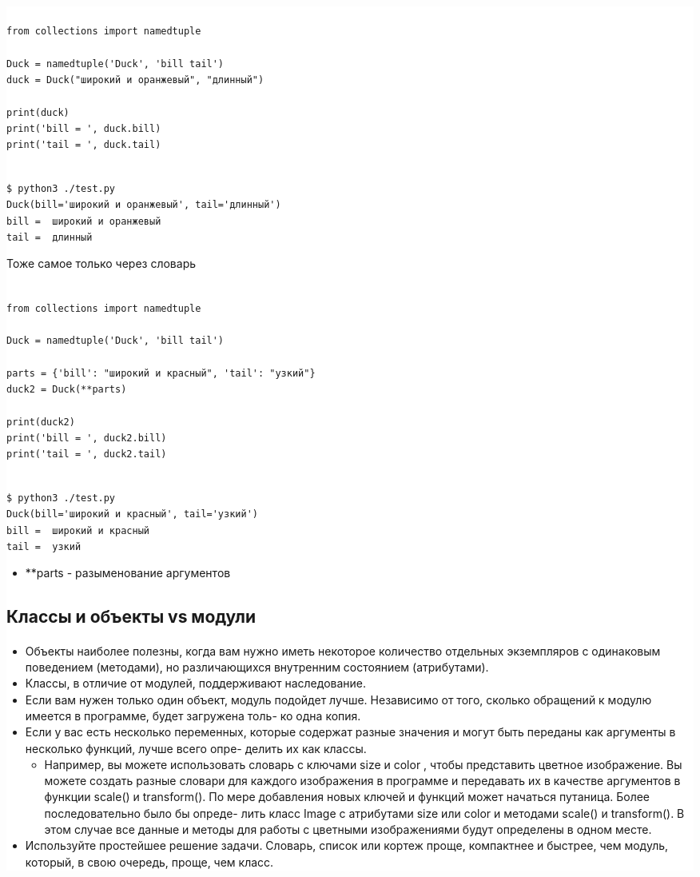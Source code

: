 <pre><code class="python">
from collections import namedtuple

Duck = namedtuple('Duck', 'bill tail')
duck = Duck("широкий и оранжевый", "длинный")

print(duck)
print('bill = ', duck.bill)
print('tail = ', duck.tail)
</code></pre>

<pre><code class="python">
$ python3 ./test.py 
Duck(bill='широкий и оранжевый', tail='длинный')
bill =  широкий и оранжевый
tail =  длинный
</code></pre>

Тоже самое только через словарь

<pre><code class="python">
from collections import namedtuple

Duck = namedtuple('Duck', 'bill tail')

parts = {'bill': "широкий и красный", 'tail': "узкий"}
duck2 = Duck(**parts)

print(duck2)
print('bill = ', duck2.bill)
print('tail = ', duck2.tail)
</code></pre>

<pre><code class="python">
$ python3 ./test.py 
Duck(bill='широкий и красный', tail='узкий')
bill =  широкий и красный
tail =  узкий
</code></pre>

- **parts - разыменование аргументов

## Классы и объекты vs модули

- Объекты наиболее полезны, когда вам нужно иметь некоторое количество отдельных экземпляров с одинаковым поведением (методами), но различающихся внутренним состоянием (атрибутами).
- Классы, в отличие от модулей, поддерживают наследование.
- Если вам нужен только один объект, модуль подойдет лучше. Независимо от
того, сколько обращений к модулю имеется в программе, будет загружена толь-
ко одна копия.
- Если у вас есть несколько переменных, которые содержат разные значения
и могут быть переданы как аргументы в несколько функций, лучше всего опре-
делить их как классы.
    - Например, вы можете использовать словарь с ключами size и color , чтобы представить цветное изображение. Вы можете создать разные словари для каждого изображения в программе и передавать их в качестве аргументов в функции scale() и transform(). По мере добавления новых ключей и функций может начаться путаница. Более последовательно было бы опреде- лить класс Image с атрибутами size или color и методами scale() и transform(). В этом случае все данные и методы для работы с цветными изображениями будут определены в одном месте.
- Используйте простейшее решение задачи. Словарь, список или кортеж проще,
компактнее и быстрее, чем модуль, который, в свою очередь, проще, чем класс.
